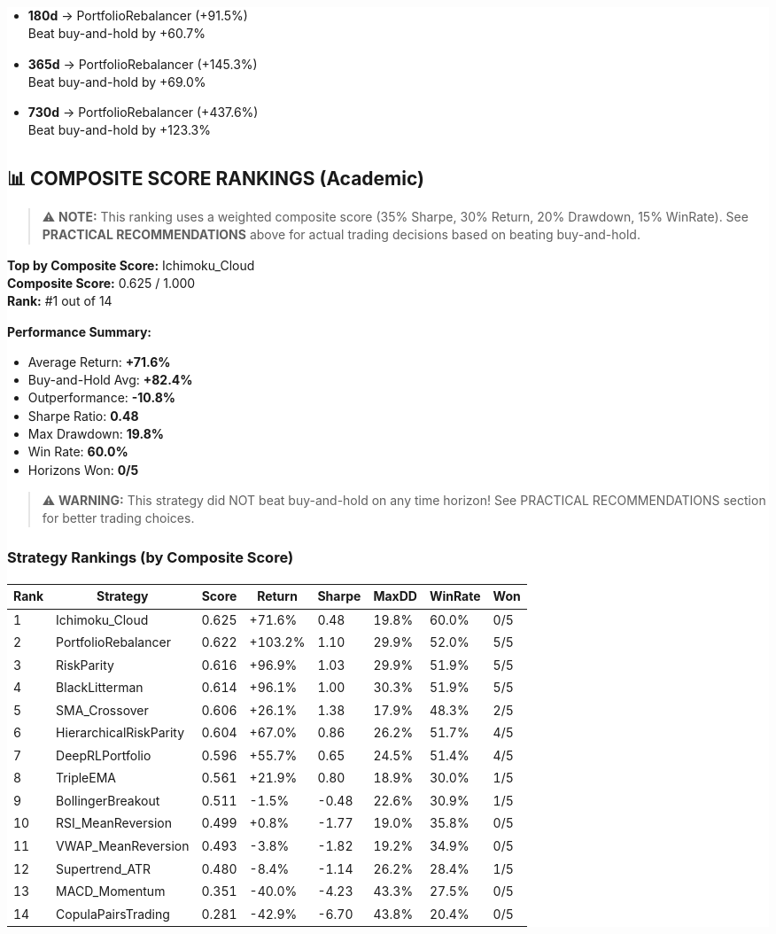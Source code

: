 - **180d** → PortfolioRebalancer (+91.5%)  
  Beat buy-and-hold by +60.7%

- **365d** → PortfolioRebalancer (+145.3%)  
  Beat buy-and-hold by +69.0%

- **730d** → PortfolioRebalancer (+437.6%)  
  Beat buy-and-hold by +123.3%

## 📊 COMPOSITE SCORE RANKINGS (Academic)

> ⚠️  **NOTE:** This ranking uses a weighted composite score (35% Sharpe, 30% Return,
> 20% Drawdown, 15% WinRate). See **PRACTICAL RECOMMENDATIONS** above for
> actual trading decisions based on beating buy-and-hold.

**Top by Composite Score:** Ichimoku_Cloud  
**Composite Score:** 0.625 / 1.000  
**Rank:** #1 out of 14

**Performance Summary:**
- Average Return: **+71.6%**
- Buy-and-Hold Avg: **+82.4%**
- Outperformance: **-10.8%**
- Sharpe Ratio: **0.48**
- Max Drawdown: **19.8%**
- Win Rate: **60.0%**
- Horizons Won: **0/5**

> ⚠️  **WARNING:** This strategy did NOT beat buy-and-hold on any time horizon!
>  See PRACTICAL RECOMMENDATIONS section for better trading choices.

### Strategy Rankings (by Composite Score)

| Rank | Strategy | Score | Return | Sharpe | MaxDD | WinRate | Won |
|------|----------|-------|--------|--------|-------|---------|-----|
| 1 | Ichimoku_Cloud | 0.625 | +71.6% | 0.48 | 19.8% | 60.0% | 0/5 |
| 2 | PortfolioRebalancer | 0.622 | +103.2% | 1.10 | 29.9% | 52.0% | 5/5 |
| 3 | RiskParity | 0.616 | +96.9% | 1.03 | 29.9% | 51.9% | 5/5 |
| 4 | BlackLitterman | 0.614 | +96.1% | 1.00 | 30.3% | 51.9% | 5/5 |
| 5 | SMA_Crossover | 0.606 | +26.1% | 1.38 | 17.9% | 48.3% | 2/5 |
| 6 | HierarchicalRiskParity | 0.604 | +67.0% | 0.86 | 26.2% | 51.7% | 4/5 |
| 7 | DeepRLPortfolio | 0.596 | +55.7% | 0.65 | 24.5% | 51.4% | 4/5 |
| 8 | TripleEMA | 0.561 | +21.9% | 0.80 | 18.9% | 30.0% | 1/5 |
| 9 | BollingerBreakout | 0.511 | -1.5% | -0.48 | 22.6% | 30.9% | 1/5 |
| 10 | RSI_MeanReversion | 0.499 | +0.8% | -1.77 | 19.0% | 35.8% | 0/5 |
| 11 | VWAP_MeanReversion | 0.493 | -3.8% | -1.82 | 19.2% | 34.9% | 0/5 |
| 12 | Supertrend_ATR | 0.480 | -8.4% | -1.14 | 26.2% | 28.4% | 1/5 |
| 13 | MACD_Momentum | 0.351 | -40.0% | -4.23 | 43.3% | 27.5% | 0/5 |
| 14 | CopulaPairsTrading | 0.281 | -42.9% | -6.70 | 43.8% | 20.4% | 0/5 |
